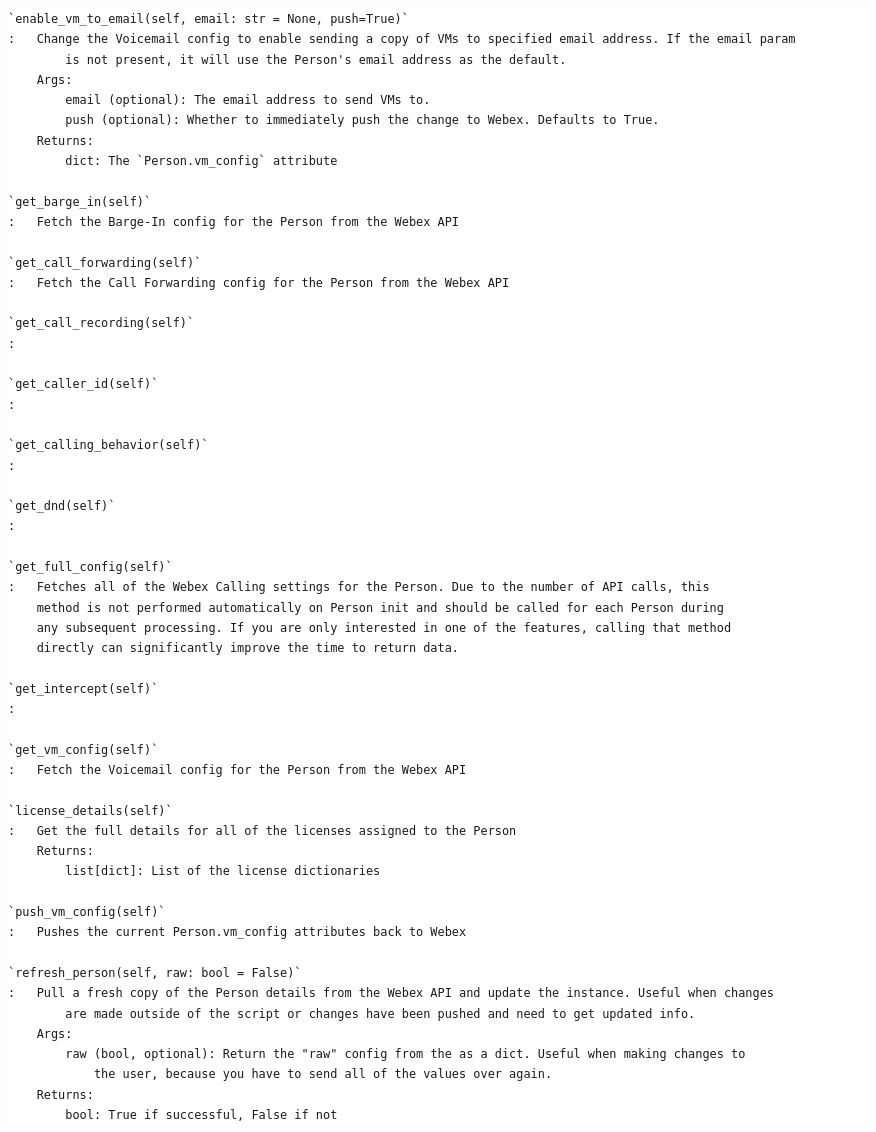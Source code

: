     `enable_vm_to_email(self, email: str = None, push=True)`
    :   Change the Voicemail config to enable sending a copy of VMs to specified email address. If the email param
            is not present, it will use the Person's email address as the default.
        Args:
            email (optional): The email address to send VMs to.
            push (optional): Whether to immediately push the change to Webex. Defaults to True.
        Returns:
            dict: The `Person.vm_config` attribute

    `get_barge_in(self)`
    :   Fetch the Barge-In config for the Person from the Webex API

    `get_call_forwarding(self)`
    :   Fetch the Call Forwarding config for the Person from the Webex API

    `get_call_recording(self)`
    :

    `get_caller_id(self)`
    :

    `get_calling_behavior(self)`
    :

    `get_dnd(self)`
    :

    `get_full_config(self)`
    :   Fetches all of the Webex Calling settings for the Person. Due to the number of API calls, this
        method is not performed automatically on Person init and should be called for each Person during
        any subsequent processing. If you are only interested in one of the features, calling that method
        directly can significantly improve the time to return data.

    `get_intercept(self)`
    :

    `get_vm_config(self)`
    :   Fetch the Voicemail config for the Person from the Webex API

    `license_details(self)`
    :   Get the full details for all of the licenses assigned to the Person
        Returns:
            list[dict]: List of the license dictionaries

    `push_vm_config(self)`
    :   Pushes the current Person.vm_config attributes back to Webex

    `refresh_person(self, raw: bool = False)`
    :   Pull a fresh copy of the Person details from the Webex API and update the instance. Useful when changes
            are made outside of the script or changes have been pushed and need to get updated info.
        Args:
            raw (bool, optional): Return the "raw" config from the as a dict. Useful when making changes to
                the user, because you have to send all of the values over again.
        Returns:
            bool: True if successful, False if not
